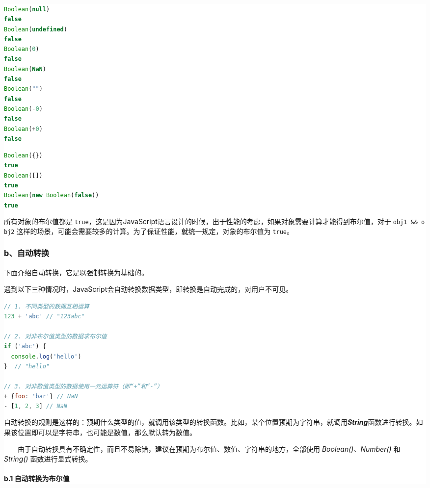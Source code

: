 ```javascript
Boolean(null)
false
Boolean(undefined)
false
Boolean(0)
false
Boolean(NaN)
false
Boolean("")
false
Boolean(-0)
false
Boolean(+0)
false
```

[^ tips]: 所有对象（包括空对象）的转换结果都是*true*，甚至连*false*对应的布尔对象*new Boolean(false)*也是*true*。

```javascript
Boolean({})
true
Boolean([])
true
Boolean(new Boolean(false))
true
```

所有对象的布尔值都是 `true`，这是因为JavaScript语言设计的时候，出于性能的考虑，如果对象需要计算才能得到布尔值，对于 `obj1 && obj2` 这样的场景，可能会需要较多的计算。为了保证性能，就统一规定，对象的布尔值为 `true`。



### b、自动转换

下面介绍自动转换，它是以强制转换为基础的。

遇到以下三种情况时，JavaScript会自动转换数据类型，即转换是自动完成的，对用户不可见。

```javascript
// 1. 不同类型的数据互相运算
123 + 'abc' // "123abc"

// 2. 对非布尔值类型的数据求布尔值
if ('abc') {
  console.log('hello')
}  // "hello"

// 3. 对非数值类型的数据使用一元运算符（即“+”和“-”）
+ {foo: 'bar'} // NaN
- [1, 2, 3] // NaN
```

自动转换的规则是这样的：预期什么类型的值，就调用该类型的转换函数。比如，某个位置预期为字符串，就调用***String***函数进行转换。如果该位置即可以是字符串，也可能是数值，那么默认转为数值。

  由于自动转换具有不确定性，而且不易除错，建议在预期为布尔值、数值、字符串的地方，全部使用 *Boolean()*、*Number()* 和 *String()* 函数进行显式转换。

#### b.1 自动转换为布尔值


[^ tips]: 分号在 JavaScript 不是必须的，但为了养成良好的编码习惯，建议每一条语句之后都加上分号。
[^ tips]: console.info是console.log()别名
[^ tips]:  在JavaScript中，数组是一种特殊的对象类型。 因此 typeof [1,2,3,4] 返回 object。 
[^tips]: 用 typeof 检测 null 返回是object。
[^ tips]: **typeof** 一个没有值的变量会返回 **undefined**
[^ 注意]: 函数内部，没有var时，该变量会成为全局变量，影响如下
[^ 2]: `++` 在前，先自增、再赋值；`++` 在后，先赋值，再自增
[^ tips]: JS高级程序设计，这本书中有详细的介绍，下面只做简单的解析。
[^ 总结]: 可以简单的理解为，var a = 1; 1是基本数据类型，因此变量a存放的就是1这个值；var b = [1,2,3]，[1,2,3]是引用数据类型，[1,2,3]是放在内存中的，而变量b存放的是[1,2,3]的地址，而不是[1,2,3]这个值